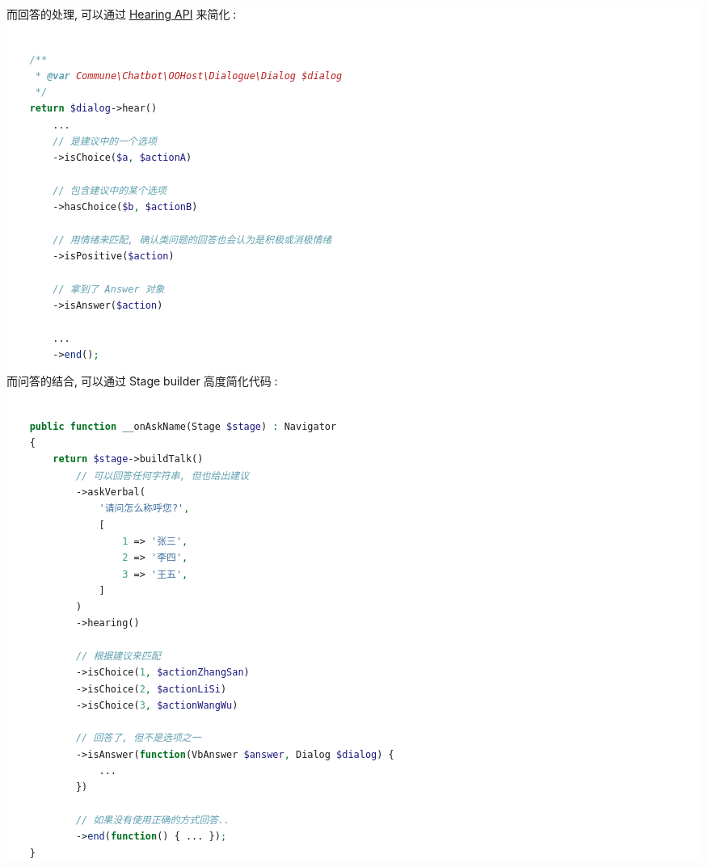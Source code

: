 而回答的处理, 可以通过 [Hearing API](/zh-cn/dm/hearing.md) 来简化 :

```php

    /**
     * @var Commune\Chatbot\OOHost\Dialogue\Dialog $dialog
     */
    return $dialog->hear()
        ...
        // 是建议中的一个选项
        ->isChoice($a, $actionA)

        // 包含建议中的某个选项
        ->hasChoice($b, $actionB)

        // 用情绪来匹配, 确认类问题的回答也会认为是积极或消极情绪
        ->isPositive($action)

        // 拿到了 Answer 对象
        ->isAnswer($action)

        ...
        ->end();
```

而问答的结合, 可以通过 Stage builder 高度简化代码 :

```php

    public function __onAskName(Stage $stage) : Navigator
    {
        return $stage->buildTalk()
            // 可以回答任何字符串, 但也给出建议
            ->askVerbal(
                '请问怎么称呼您?',
                [
                    1 => '张三',
                    2 => '李四',
                    3 => '王五',
                ]
            )
            ->hearing()

            // 根据建议来匹配
            ->isChoice(1, $actionZhangSan)
            ->isChoice(2, $actionLiSi)
            ->isChoice(3, $actionWangWu)

            // 回答了, 但不是选项之一
            ->isAnswer(function(VbAnswer $answer, Dialog $dialog) {
                ...
            })

            // 如果没有使用正确的方式回答..
            ->end(function() { ... });
    }

```
